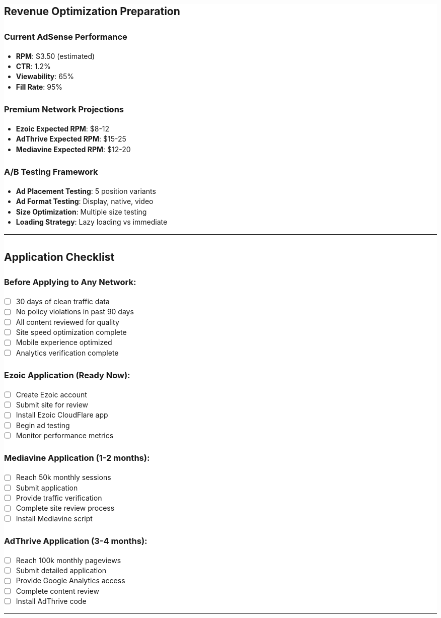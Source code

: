 
## Revenue Optimization Preparation

### Current AdSense Performance
- **RPM**: $3.50 (estimated)
- **CTR**: 1.2%
- **Viewability**: 65%
- **Fill Rate**: 95%

### Premium Network Projections
- **Ezoic Expected RPM**: $8-12
- **AdThrive Expected RPM**: $15-25
- **Mediavine Expected RPM**: $12-20

### A/B Testing Framework
- **Ad Placement Testing**: 5 position variants
- **Ad Format Testing**: Display, native, video
- **Size Optimization**: Multiple size testing
- **Loading Strategy**: Lazy loading vs immediate

---

## Application Checklist

### Before Applying to Any Network:
- [ ] 30 days of clean traffic data
- [ ] No policy violations in past 90 days
- [ ] All content reviewed for quality
- [ ] Site speed optimization complete
- [ ] Mobile experience optimized
- [ ] Analytics verification complete

### Ezoic Application (Ready Now):
- [ ] Create Ezoic account
- [ ] Submit site for review
- [ ] Install Ezoic CloudFlare app
- [ ] Begin ad testing
- [ ] Monitor performance metrics

### Mediavine Application (1-2 months):
- [ ] Reach 50k monthly sessions
- [ ] Submit application
- [ ] Provide traffic verification
- [ ] Complete site review process
- [ ] Install Mediavine script

### AdThrive Application (3-4 months):
- [ ] Reach 100k monthly pageviews
- [ ] Submit detailed application
- [ ] Provide Google Analytics access
- [ ] Complete content review
- [ ] Install AdThrive code

---
